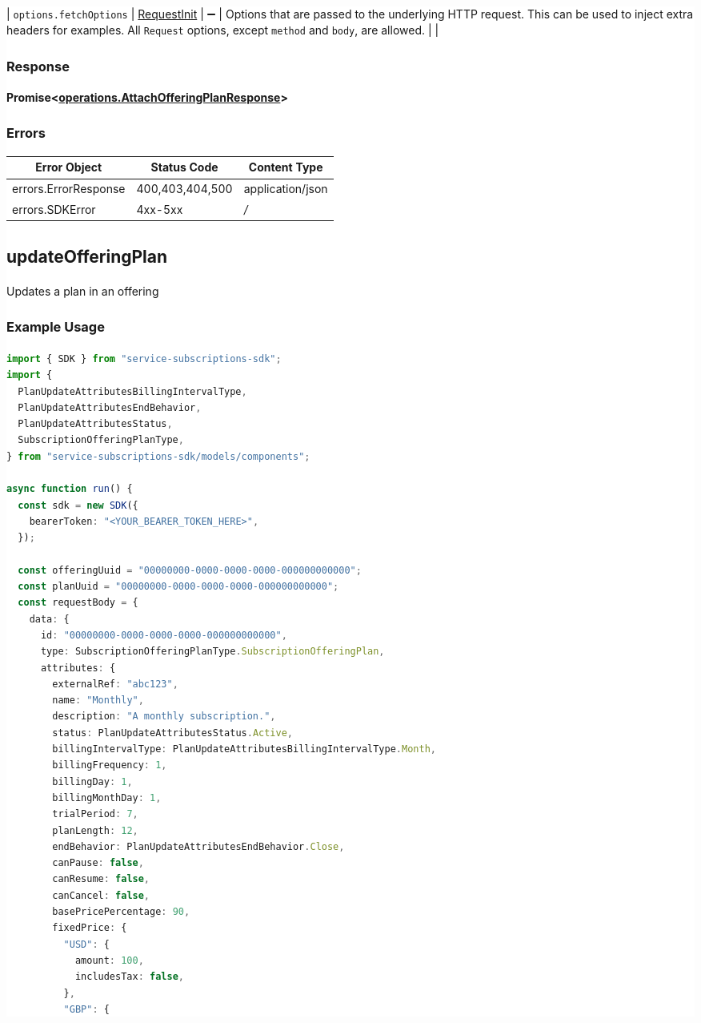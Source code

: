 | `options.fetchOptions`                                                                                                                                                         | [RequestInit](https://developer.mozilla.org/en-US/docs/Web/API/Request/Request#options)                                                                                        | :heavy_minus_sign:                                                                                                                                                             | Options that are passed to the underlying HTTP request. This can be used to inject extra headers for examples. All `Request` options, except `method` and `body`, are allowed. |                                                                                                                                                                                |


### Response

**Promise<[operations.AttachOfferingPlanResponse](../../models/operations/attachofferingplanresponse.md)>**
### Errors

| Error Object         | Status Code          | Content Type         |
| -------------------- | -------------------- | -------------------- |
| errors.ErrorResponse | 400,403,404,500      | application/json     |
| errors.SDKError      | 4xx-5xx              | */*                  |

## updateOfferingPlan

Updates a plan in an offering

### Example Usage

```typescript
import { SDK } from "service-subscriptions-sdk";
import {
  PlanUpdateAttributesBillingIntervalType,
  PlanUpdateAttributesEndBehavior,
  PlanUpdateAttributesStatus,
  SubscriptionOfferingPlanType,
} from "service-subscriptions-sdk/models/components";

async function run() {
  const sdk = new SDK({
    bearerToken: "<YOUR_BEARER_TOKEN_HERE>",
  });

  const offeringUuid = "00000000-0000-0000-0000-000000000000";
  const planUuid = "00000000-0000-0000-0000-000000000000";
  const requestBody = {
    data: {
      id: "00000000-0000-0000-0000-000000000000",
      type: SubscriptionOfferingPlanType.SubscriptionOfferingPlan,
      attributes: {
        externalRef: "abc123",
        name: "Monthly",
        description: "A monthly subscription.",
        status: PlanUpdateAttributesStatus.Active,
        billingIntervalType: PlanUpdateAttributesBillingIntervalType.Month,
        billingFrequency: 1,
        billingDay: 1,
        billingMonthDay: 1,
        trialPeriod: 7,
        planLength: 12,
        endBehavior: PlanUpdateAttributesEndBehavior.Close,
        canPause: false,
        canResume: false,
        canCancel: false,
        basePricePercentage: 90,
        fixedPrice: {
          "USD": {
            amount: 100,
            includesTax: false,
          },
          "GBP": {
```